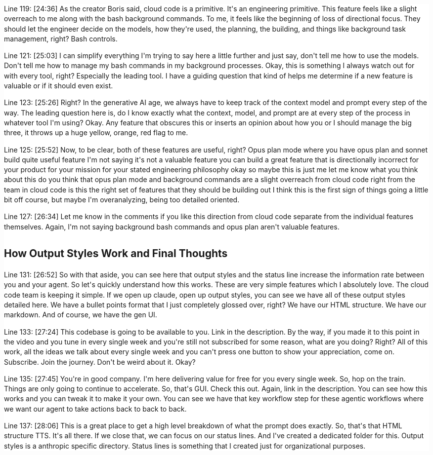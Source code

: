 Line 119: [24:36] As the creator Boris said, cloud code is a primitive. It's an engineering primitive. This feature feels like a slight overreach to me along with the bash background commands. To me, it feels like the beginning of loss of directional focus. They should let the engineer decide on the models, how they're used, the planning, the building, and things like background task management, right? Bash controls.

Line 121: [25:03] I can simplify everything I'm trying to say here a little further and just say, don't tell me how to use the models. Don't tell me how to manage my bash commands in my background processes. Okay, this is something I always watch out for with every tool, right? Especially the leading tool. I have a guiding question that kind of helps me determine if a new feature is valuable or if it should even exist.

Line 123: [25:26] Right? In the generative AI age, we always have to keep track of the context model and prompt every step of the way. The leading question here is, do I know exactly what the context, model, and prompt are at every step of the process in whatever tool I'm using? Okay. Any feature that obscures this or inserts an opinion about how you or I should manage the big three, it throws up a huge yellow, orange, red flag to me.

Line 125: [25:52] Now, to be clear, both of these features are useful, right? Opus plan mode where you have opus plan and sonnet build quite useful feature I'm not saying it's not a valuable feature you can build a great feature that is directionally incorrect for your product for your mission for your stated engineering philosophy okay so maybe this is just me let me know what you think about this do you think that opus plan mode and background commands are a slight overreach from cloud code right from the team in cloud code is this the right set of features that they should be building out I think this is the first sign of things going a little bit off course, but maybe I'm overanalyzing, being too detailed oriented.

Line 127: [26:34] Let me know in the comments if you like this direction from cloud code separate from the individual features themselves. Again, I'm not saying background bash commands and opus plan aren't valuable features.

## How Output Styles Work and Final Thoughts

Line 131: [26:52] So with that aside, you can see here that output styles and the status line increase the information rate between you and your agent. So let's quickly understand how this works. These are very simple features which I absolutely love. The cloud code team is keeping it simple. If we open up claude, open up output styles, you can see we have all of these output styles detailed here. We have a bullet points format that I just completely glossed over, right? We have our HTML structure. We have our markdown. And of course, we have the gen UI.

Line 133: [27:24] This codebase is going to be available to you. Link in the description. By the way, if you made it to this point in the video and you tune in every single week and you're still not subscribed for some reason, what are you doing? Right? All of this work, all the ideas we talk about every single week and you can't press one button to show your appreciation, come on. Subscribe. Join the journey. Don't be weird about it. Okay?

Line 135: [27:45] You're in good company. I'm here delivering value for free for you every single week. So, hop on the train. Things are only going to continue to accelerate. So, that's GUI. Check this out. Again, link in the description. You can see how this works and you can tweak it to make it your own. You can see we have that key workflow step for these agentic workflows where we want our agent to take actions back to back to back.

Line 137: [28:06] This is a great place to get a high level breakdown of what the prompt does exactly. So, that's that HTML structure TTS. It's all there. If we close that, we can focus on our status lines. And I've created a dedicated folder for this. Output styles is a anthropic specific directory. Status lines is something that I created just for organizational purposes.
